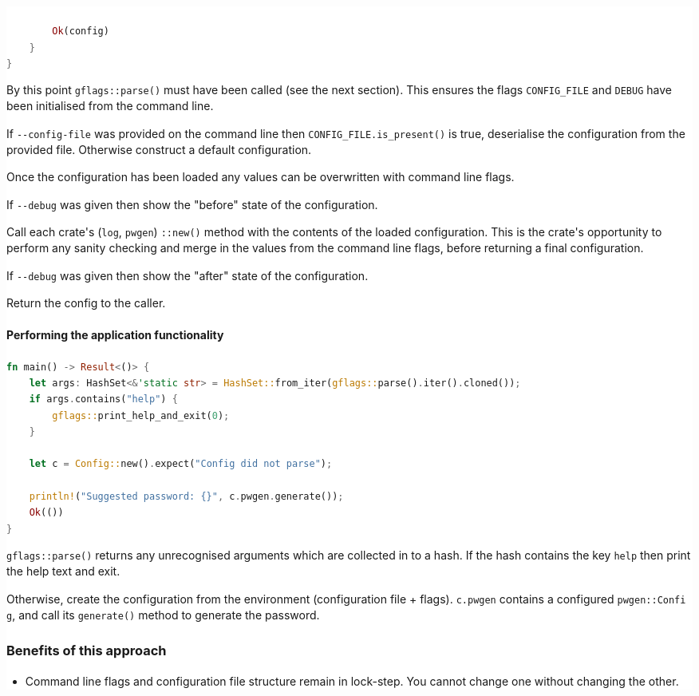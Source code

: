 ```rust

        Ok(config)
    }
}
```

By this point `gflags::parse()` must have been called (see the next section).
This ensures the flags `CONFIG_FILE` and `DEBUG` have been initialised
from the command line.

If `--config-file` was provided on the command line then
`CONFIG_FILE.is_present()` is true, deserialise the configuration from
the provided file. Otherwise construct a default configuration.

Once the configuration has been loaded any values can be overwritten with
command line flags.

If `--debug` was given then show the "before" state of the configuration.

Call each crate's (`log`, `pwgen`) `::new()` method with the contents of
the loaded configuration. This is the crate's opportunity to perform any
sanity checking and merge in the values from the command line flags, before
returning a final configuration.

If `--debug` was given then show the "after" state of the configuration.

Return the config to the caller.

#### Performing the application functionality

```rust
fn main() -> Result<()> {
    let args: HashSet<&'static str> = HashSet::from_iter(gflags::parse().iter().cloned());
    if args.contains("help") {
        gflags::print_help_and_exit(0);
    }

    let c = Config::new().expect("Config did not parse");

    println!("Suggested password: {}", c.pwgen.generate());
    Ok(())
}
```

`gflags::parse()` returns any unrecognised arguments which are collected
in to a hash. If the hash contains the key `help` then print the help text
and exit.

Otherwise, create the configuration from the environment (configuration
file + flags). `c.pwgen` contains a configured `pwgen::Config`, and call its
`generate()` method to generate the password.

### Benefits of this approach

- Command line flags and configuration file structure remain in lock-step.
You cannot change one without changing the other.
